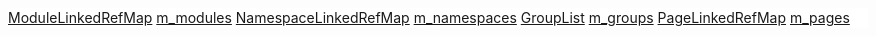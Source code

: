 <tr class="doxyMemberIndexItem">
<td class="doxyMemberIndexItemType" align="left" valign="top"><a href="/web-doxygen/docs/api/classes/modulelinkedrefmap">ModuleLinkedRefMap</a></td>
<td class="doxyMemberIndexItemName" align="left" valign="top"><a href="#a4f5b2b736886109f84067487fbf83654">m_modules</a></td>
</tr>
<tr class="doxyMemberIndexDescription">
<td class="doxyMemberIndexDescriptionLeft"></td>
<td class="doxyMemberIndexDescriptionRight">
</td>
</tr>
<tr class="doxyMemberIndexSeparator">
<td class="doxyMemberIndexSeparator" colspan="2"></td>
</tr>

<tr class="doxyMemberIndexItem">
<td class="doxyMemberIndexItemType" align="left" valign="top"><a href="/web-doxygen/docs/api/classes/namespacelinkedrefmap">NamespaceLinkedRefMap</a></td>
<td class="doxyMemberIndexItemName" align="left" valign="top"><a href="#a2d1d843e380447ba6e20700d005705a7">m_namespaces</a></td>
</tr>
<tr class="doxyMemberIndexDescription">
<td class="doxyMemberIndexDescriptionLeft"></td>
<td class="doxyMemberIndexDescriptionRight">
</td>
</tr>
<tr class="doxyMemberIndexSeparator">
<td class="doxyMemberIndexSeparator" colspan="2"></td>
</tr>

<tr class="doxyMemberIndexItem">
<td class="doxyMemberIndexItemType" align="left" valign="top"><a href="/web-doxygen/docs/api/classes/grouplist">GroupList</a></td>
<td class="doxyMemberIndexItemName" align="left" valign="top"><a href="#a80b379581cb4c198e39b10484d5bd29f">m_groups</a></td>
</tr>
<tr class="doxyMemberIndexDescription">
<td class="doxyMemberIndexDescriptionLeft"></td>
<td class="doxyMemberIndexDescriptionRight">
</td>
</tr>
<tr class="doxyMemberIndexSeparator">
<td class="doxyMemberIndexSeparator" colspan="2"></td>
</tr>

<tr class="doxyMemberIndexItem">
<td class="doxyMemberIndexItemType" align="left" valign="top"><a href="/web-doxygen/docs/api/classes/pagelinkedrefmap">PageLinkedRefMap</a></td>
<td class="doxyMemberIndexItemName" align="left" valign="top"><a href="#ae5d8f0f9b8f80324ee5e63859b4dfea0">m_pages</a></td>
</tr>
<tr class="doxyMemberIndexDescription">
<td class="doxyMemberIndexDescriptionLeft"></td>
<td class="doxyMemberIndexDescriptionRight">
</td>
</tr>
<tr class="doxyMemberIndexSeparator">
<td class="doxyMemberIndexSeparator" colspan="2"></td>
</tr>
